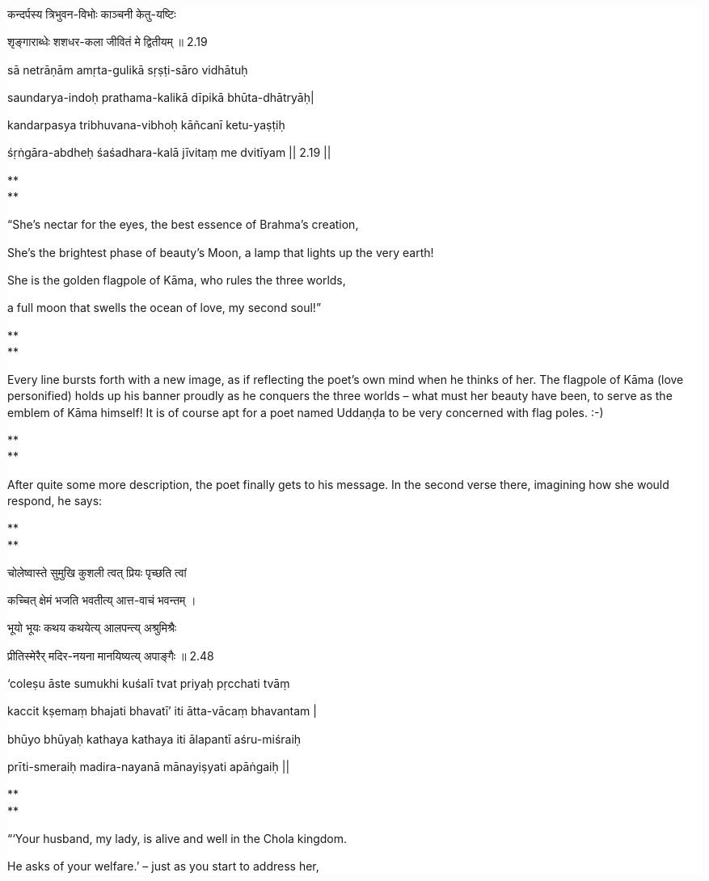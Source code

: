 कन्दर्पस्य त्रिभुवन-विभोः काञ्चनी केतु-यष्टिः

शृङ्गाराब्धेः शशधर-कला जीवितं मे द्वितीयम् ॥ 2.19

sā netrāṇām amṛta-gulikā sṛṣṭi-sāro vidhātuḥ

saundarya-indoḥ prathama-kalikā dīpikā bhūta-dhātryāḥ\|

kandarpasya tribhuvana-vibhoḥ kāñcanī ketu-yaṣṭiḥ

śṛṅgāra-abdheḥ śaśadhara-kalā jīvitaṃ me dvitīyam \|\| 2.19 \|\|

**  
**

“She’s nectar for the eyes, the best essence of Brahma’s creation,

She’s the brightest phase of beauty’s Moon, a lamp that lights up the very earth!

She is the golden flagpole of Kāma, who rules the three worlds,

a full moon that swells the ocean of love, my second soul!”

**  
**

Every line bursts forth with a new image, as if reflecting the poet’s own mind when he thinks of her. The flagpole of Kāma (love personified) holds up his banner proudly as he conquers the three worlds – what must her beauty have been, to serve as the emblem of Kāma himself! It is of course apt for a poet named Uddaṇḍa to be very concerned with flag poles. :-)

**  
**

After quite some more description, the poet finally gets to his message. In the second verse there, imagining how she would respond, he says:

**  
**

चोलेष्वास्ते सुमुखि कुशली त्वत् प्रियः पृच्छति त्वां

कच्चित् क्षेमं भजति भवतीत्य् आत्त-वाचं भवन्तम् ।

भूयो भूयः कथय कथयेत्य् आलपन्त्य् अश्रुमिश्रैः

प्रीतिस्मेरैर् मदिर-नयना मानयिष्यत्य् अपाङ्गैः ॥ 2.48

‘coleṣu āste sumukhi kuśalī tvat priyaḥ pṛcchati tvāṃ

kaccit kṣemaṃ bhajati bhavatī’ iti ātta-vācaṃ bhavantam \|

bhūyo bhūyaḥ kathaya kathaya iti ālapantī aśru-miśraiḥ

prīti-smeraiḥ madira-nayanā mānayiṣyati apāṅgaiḥ \|\|

**  
**

“‘Your husband, my lady, is alive and well in the Chola kingdom.

He asks of your welfare.’ – just as you start to address her,
